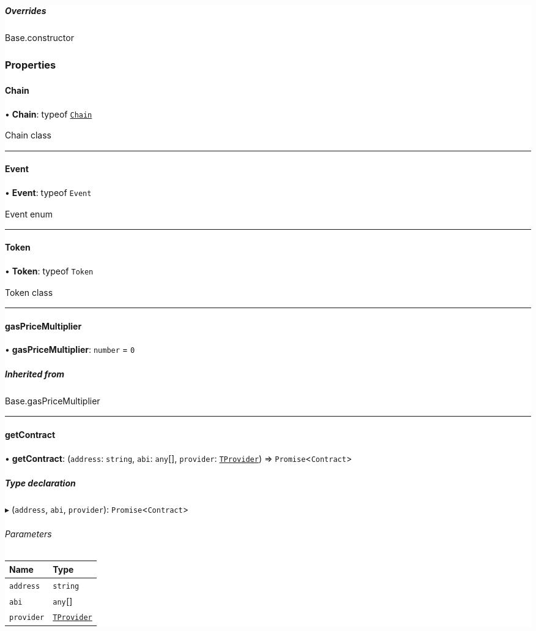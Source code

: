 ##### Overrides

Base.constructor

### Properties

#### Chain

• **Chain**: typeof [`Chain`](#classeschainmd)

Chain class

---

#### Event

• **Event**: typeof `Event`

Event enum

---

#### Token

• **Token**: typeof `Token`

Token class

---

#### gasPriceMultiplier

• **gasPriceMultiplier**: `number` = `0`

##### Inherited from

Base.gasPriceMultiplier

---

#### getContract

• **getContract**: (`address`: `string`, `abi`: `any`[], `provider`: [`TProvider`](#tprovider)) => `Promise`<`Contract`\>

##### Type declaration

▸ (`address`, `abi`, `provider`): `Promise`<`Contract`\>

###### Parameters

| Name       | Type                      |
| :--------- | :------------------------ |
| `address`  | `string`                  |
| `abi`      | `any`[]                   |
| `provider` | [`TProvider`](#tprovider) |
